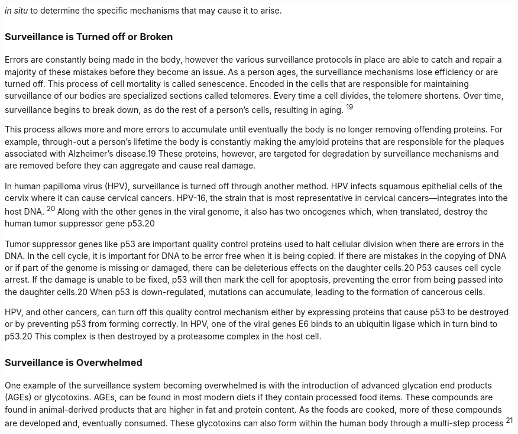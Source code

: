 <em>
in situ
</em>
to determine the specific mechanisms that may cause it to arise.
</p>
<h3>
Surveillance is Turned off or Broken
</h3>
<p>
Errors are constantly being made in the body, however the various surveillance protocols in place are able to catch and repair a majority of these mistakes before they become an issue. As a person ages, the surveillance mechanisms lose efficiency or are turned off. This process of cell mortality is called senescence. Encoded in the cells that are responsible for maintaining surveillance of our bodies are specialized sections called telomeres. Every time a cell divides, the telomere shortens. Over time, surveillance begins to break down, as do the rest of a person’s cells, resulting in aging.
<sup>
19
</sup>
</p>
<p>
This process allows more and more errors to accumulate until eventually the body is no longer removing offending proteins. For example, through-out a person’s lifetime the body is constantly making the amyloid proteins that are responsible for the plaques associated with Alzheimer’s disease.19 These proteins, however, are targeted for degradation by surveillance mechanisms and are removed before they can aggregate and cause real damage.
</p>
<p>
In human papilloma virus (HPV), surveillance is turned off through another method. HPV infects squamous epithelial cells of the cervix where it can cause cervical cancers. HPV-16, the strain that is most representative in cervical cancers—integrates into the host DNA.
<sup>
20
</sup>
Along with the other genes in the viral genome, it also has two oncogenes which, when translated, destroy the human tumor suppressor gene p53.20
</p>
<p>
Tumor suppressor genes like p53 are important quality control proteins used to halt cellular division when there are errors in the DNA. In the cell cycle, it is important for DNA to be error free when it is being copied. If there are mistakes in the copying of DNA or if part of the genome is missing or damaged, there can be deleterious effects on the daughter cells.20 P53 causes cell cycle arrest. If the damage is unable to be fixed, p53 will then mark the cell for apoptosis, preventing the error from being passed into the daughter cells.20 When p53 is down-regulated, mutations can accumulate, leading to the formation of cancerous cells.
</p>
<p>
HPV, and other cancers, can turn off this quality control mechanism either by expressing proteins that cause p53 to be destroyed or by preventing p53 from forming correctly. In HPV, one of the viral genes E6 binds to an ubiquitin ligase which in turn bind to p53.20 This complex is then destroyed by a proteasome complex in the host cell.
</p>
<h3>
Surveillance is Overwhelmed
</h3>
<p>
One example of the surveillance system becoming overwhelmed is with the introduction of advanced glycation end products (AGEs) or glycotoxins. AGEs, can be found in most modern diets if they contain processed food items. These compounds are found in animal-derived products that are higher in fat and protein content. As the foods are cooked, more of these compounds are developed and, eventually consumed. These glycotoxins can also form within the human body through a multi-step process
<sup>
21
</sup>
</p>